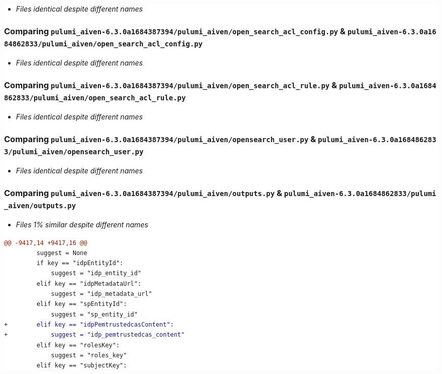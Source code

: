  * *Files identical despite different names*

### Comparing `pulumi_aiven-6.3.0a1684387394/pulumi_aiven/open_search_acl_config.py` & `pulumi_aiven-6.3.0a1684862833/pulumi_aiven/open_search_acl_config.py`

 * *Files identical despite different names*

### Comparing `pulumi_aiven-6.3.0a1684387394/pulumi_aiven/open_search_acl_rule.py` & `pulumi_aiven-6.3.0a1684862833/pulumi_aiven/open_search_acl_rule.py`

 * *Files identical despite different names*

### Comparing `pulumi_aiven-6.3.0a1684387394/pulumi_aiven/opensearch_user.py` & `pulumi_aiven-6.3.0a1684862833/pulumi_aiven/opensearch_user.py`

 * *Files identical despite different names*

### Comparing `pulumi_aiven-6.3.0a1684387394/pulumi_aiven/outputs.py` & `pulumi_aiven-6.3.0a1684862833/pulumi_aiven/outputs.py`

 * *Files 1% similar despite different names*

```diff
@@ -9417,14 +9417,16 @@
         suggest = None
         if key == "idpEntityId":
             suggest = "idp_entity_id"
         elif key == "idpMetadataUrl":
             suggest = "idp_metadata_url"
         elif key == "spEntityId":
             suggest = "sp_entity_id"
+        elif key == "idpPemtrustedcasContent":
+            suggest = "idp_pemtrustedcas_content"
         elif key == "rolesKey":
             suggest = "roles_key"
         elif key == "subjectKey":

